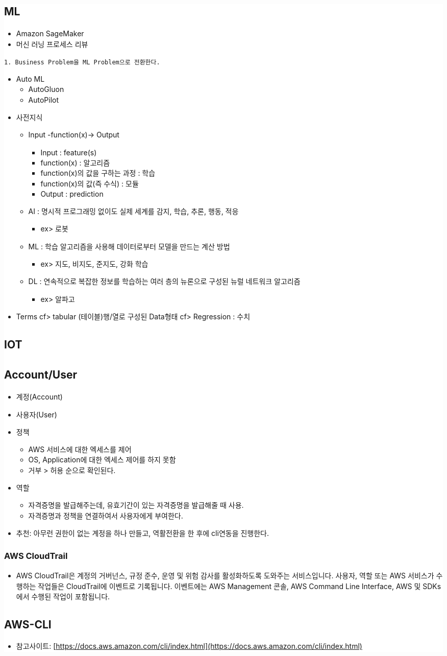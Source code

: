 ## ML
  - Amazon SageMaker
  - 머신 러닝 프로세스 리뷰
  ```console
  1. Business Problem을 ML Problem으로 전환한다.
  ```
  - Auto ML
    - AutoGluon
    - AutoPilot

  * 사전지식
    - Input -function(x)-> Output
      - Input : feature(s)
      - function(x) : 알고리즘
      - function(x)의 값을 구하는 과정 : 학습
      - function(x)의 값(즉 수식) : 모듈
      - Output : prediction
      
    - AI : 명시적 프로그래밍 없이도 실제 세계를 감지, 학습, 추론, 행동, 적응
      - ex> 로봇
    - ML : 학습 알고리즘을 사용해 데이터로부터 모델을 만드는 계산 방법
      - ex> 지도, 비지도, 준지도, 강화 학습
    - DL : 연속적으로 복잡한 정보를 학습하는 여러 층의 뉴론으로 구성된 뉴럴 네트워크 알고리즘
      - ex> 알파고

  * Terms
    cf> tabular (테이블)행/열로 구성된 Data형태
    cf> Regression : 수치

## IOT

## Account/User
  - 계정(Account)
  - 사용자(User)
  - 정책
    - AWS 서비스에 대한 엑세스를 제어
    - OS, Application에 대한 엑세스 제어를 하지 못함
    - 거부 > 허용 순으로 확인된다.
  - 역할
    - 자격증명을 발급해주는데, 유효기간이 있는 자격증명을 발급해줄 때 사용.
    - 자격증명과 정책을 연결하여서 사용자에게 부여한다.
  
  - 추천: 아무런 권한이 없는 계정을 하나 만들고, 역활전환을 한 후에 cli연동을 진행한다.

### AWS CloudTrail
  - AWS CloudTrail은 계정의 거버넌스, 규정 준수, 운영 및 위험 감사를 활성화하도록 도와주는 서비스입니다. 사용자, 역할 또는 AWS 서비스가 수행하는 작업들은 CloudTrail에 이벤트로 기록됩니다. 이벤트에는 AWS Management 콘솔, AWS Command Line Interface, AWS 및 SDKs에서 수행된 작업이 포함됩니다.

## AWS-CLI
  - 참고사이트: [https://docs.aws.amazon.com/cli/index.html](https://docs.aws.amazon.com/cli/index.html)
  
